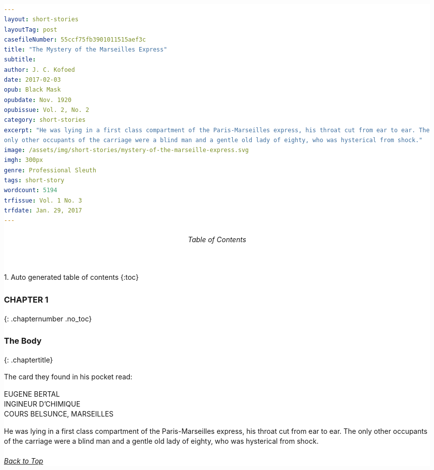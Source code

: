 ```yaml
---
layout: short-stories
layoutTag: post
casefileNumber: 55ccf75fb3901011515aef3c
title: "The Mystery of the Marseilles Express"
subtitle: 
author: J. C. Kofoed
date: 2017-02-03
opub: Black Mask
opubdate: Nov. 1920
opubissue: Vol. 2, No. 2
category: short-stories
excerpt: "He was lying in a first class compartment of the Paris-Marseilles express, his throat cut from ear to ear. The only other occupants of the carriage were a blind man and a gentle old lady of eighty, who was hysterical from shock."
image: /assets/img/short-stories/mystery-of-the-marseille-express.svg
imgh: 300px
genre: Professional Sleuth
tags: short-story
wordcount: 5194
trfissue: Vol. 1 No. 3
trfdate: Jan. 29, 2017
---
```


<section id="toc" class="toc">
  <header>
    <h6>Table of Contents</h6>
  </header>
<div id="drawer" markdown="1">
1. Auto generated table of contents
{:toc}
</div>
</section> 

### CHAPTER 1
{: .chapternumber .no_toc}

### The Body
{: .chaptertitle}

The card they found in his pocket read:

EUGENE BERTAL  
INGINEUR D’CHIMIQUE  
COURS BELSUNCE, MARSEILLES

He was lying in a first class compartment of the Paris-Marseilles express, his throat cut from ear to ear. The only other occupants of the carriage were a blind man and a gentle old lady of eighty, who was hysterical from shock.

<h6 class="btt"><a href="#top">Back to Top</a></h6>
